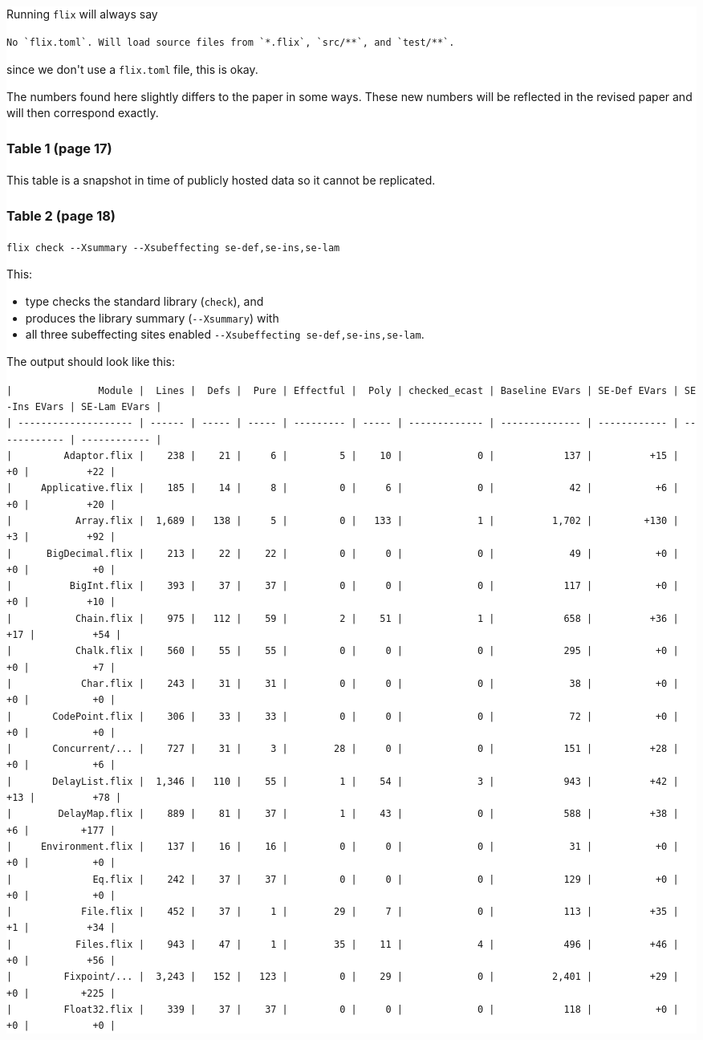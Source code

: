 Running `flix` will always say
```
No `flix.toml`. Will load source files from `*.flix`, `src/**`, and `test/**`.
```
since we don't use a `flix.toml` file, this is okay.

The numbers found here slightly differs to the paper in some ways. These new
numbers will be reflected in the revised paper and will then correspond exactly.

### Table 1 (page 17)
This table is a snapshot in time of publicly hosted data so it cannot be
replicated.

### Table 2 (page 18)
```
flix check --Xsummary --Xsubeffecting se-def,se-ins,se-lam
```
This:
- type checks the standard library (`check`), and
- produces the library summary (`--Xsummary`) with
- all three subeffecting sites enabled `--Xsubeffecting se-def,se-ins,se-lam`.

The output should look like this:
```
|               Module |  Lines |  Defs |  Pure | Effectful |  Poly | checked_ecast | Baseline EVars | SE-Def EVars | SE-Ins EVars | SE-Lam EVars |
| -------------------- | ------ | ----- | ----- | --------- | ----- | ------------- | -------------- | ------------ | ------------ | ------------ |
|         Adaptor.flix |    238 |    21 |     6 |         5 |    10 |             0 |            137 |          +15 |           +0 |          +22 |
|     Applicative.flix |    185 |    14 |     8 |         0 |     6 |             0 |             42 |           +6 |           +0 |          +20 |
|           Array.flix |  1,689 |   138 |     5 |         0 |   133 |             1 |          1,702 |         +130 |           +3 |          +92 |
|      BigDecimal.flix |    213 |    22 |    22 |         0 |     0 |             0 |             49 |           +0 |           +0 |           +0 |
|          BigInt.flix |    393 |    37 |    37 |         0 |     0 |             0 |            117 |           +0 |           +0 |          +10 |
|           Chain.flix |    975 |   112 |    59 |         2 |    51 |             1 |            658 |          +36 |          +17 |          +54 |
|           Chalk.flix |    560 |    55 |    55 |         0 |     0 |             0 |            295 |           +0 |           +0 |           +7 |
|            Char.flix |    243 |    31 |    31 |         0 |     0 |             0 |             38 |           +0 |           +0 |           +0 |
|       CodePoint.flix |    306 |    33 |    33 |         0 |     0 |             0 |             72 |           +0 |           +0 |           +0 |
|       Concurrent/... |    727 |    31 |     3 |        28 |     0 |             0 |            151 |          +28 |           +0 |           +6 |
|       DelayList.flix |  1,346 |   110 |    55 |         1 |    54 |             3 |            943 |          +42 |          +13 |          +78 |
|        DelayMap.flix |    889 |    81 |    37 |         1 |    43 |             0 |            588 |          +38 |           +6 |         +177 |
|     Environment.flix |    137 |    16 |    16 |         0 |     0 |             0 |             31 |           +0 |           +0 |           +0 |
|              Eq.flix |    242 |    37 |    37 |         0 |     0 |             0 |            129 |           +0 |           +0 |           +0 |
|            File.flix |    452 |    37 |     1 |        29 |     7 |             0 |            113 |          +35 |           +1 |          +34 |
|           Files.flix |    943 |    47 |     1 |        35 |    11 |             4 |            496 |          +46 |           +0 |          +56 |
|         Fixpoint/... |  3,243 |   152 |   123 |         0 |    29 |             0 |          2,401 |          +29 |           +0 |         +225 |
|         Float32.flix |    339 |    37 |    37 |         0 |     0 |             0 |            118 |           +0 |           +0 |           +0 |
```